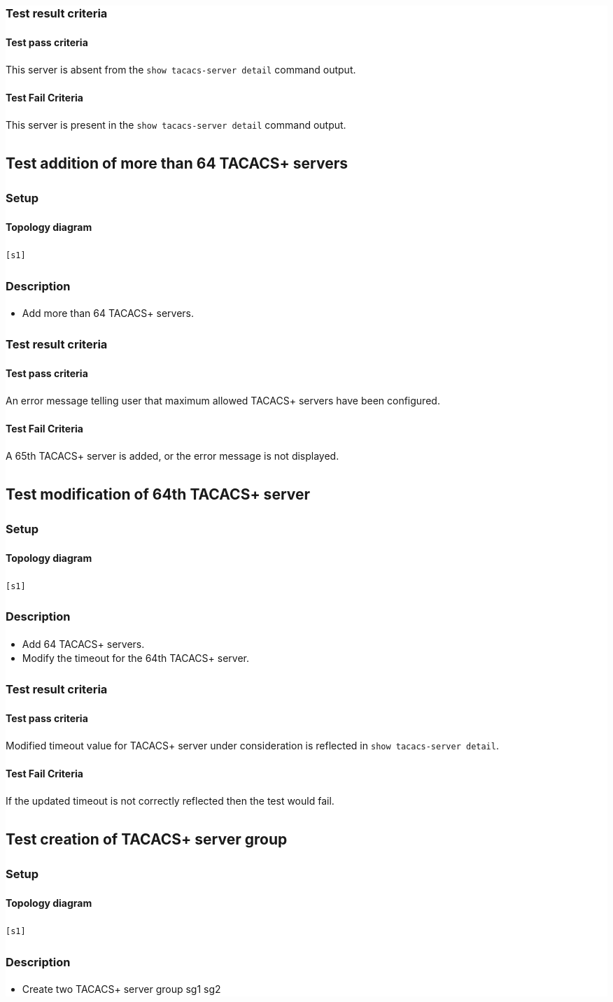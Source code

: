 ### Test result criteria
#### Test pass criteria
This server is absent from the `show tacacs-server detail` command output.
#### Test Fail Criteria
This server is present in the `show tacacs-server detail` command output.

## Test addition of more than 64 TACACS+ servers
### Setup
#### Topology diagram
```ditaa
[s1]
```
### Description
- Add more than 64 TACACS+ servers.

### Test result criteria
#### Test pass criteria
An error message telling user that maximum allowed TACACS+ servers have been configured.
#### Test Fail Criteria
A 65th TACACS+ server is added, or the error message is not displayed.

## Test modification of 64th TACACS+ server
### Setup
#### Topology diagram
```ditaa
[s1]
```
### Description
- Add 64 TACACS+ servers.
- Modify the timeout for the 64th TACACS+ server.

### Test result criteria
#### Test pass criteria
Modified timeout value for TACACS+ server under consideration is reflected in `show tacacs-server detail`.
#### Test Fail Criteria
If the updated timeout is not correctly reflected then the test would fail.

## Test creation of TACACS+ server group
### Setup
#### Topology diagram
```ditaa
[s1]
```
### Description
- Create two TACACS+ server group sg1 sg2
